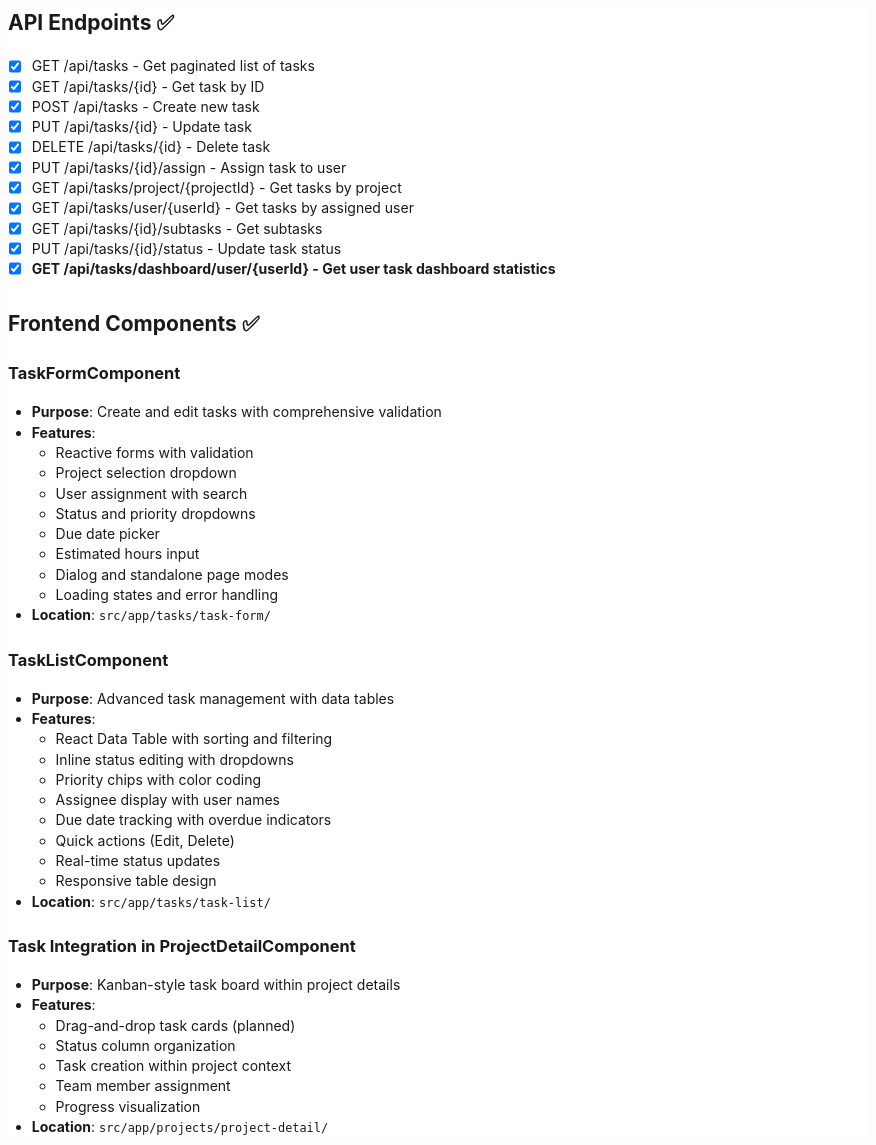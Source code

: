 ## API Endpoints ✅
- [x] GET /api/tasks - Get paginated list of tasks
- [x] GET /api/tasks/{id} - Get task by ID
- [x] POST /api/tasks - Create new task
- [x] PUT /api/tasks/{id} - Update task
- [x] DELETE /api/tasks/{id} - Delete task
- [x] PUT /api/tasks/{id}/assign - Assign task to user
- [x] GET /api/tasks/project/{projectId} - Get tasks by project
- [x] GET /api/tasks/user/{userId} - Get tasks by assigned user
- [x] GET /api/tasks/{id}/subtasks - Get subtasks
- [x] PUT /api/tasks/{id}/status - Update task status
- [x] **GET /api/tasks/dashboard/user/{userId} - Get user task dashboard statistics**

## Frontend Components ✅

### TaskFormComponent
- **Purpose**: Create and edit tasks with comprehensive validation
- **Features**:
  - Reactive forms with validation
  - Project selection dropdown
  - User assignment with search
  - Status and priority dropdowns
  - Due date picker
  - Estimated hours input
  - Dialog and standalone page modes
  - Loading states and error handling
- **Location**: `src/app/tasks/task-form/`

### TaskListComponent
- **Purpose**: Advanced task management with data tables
- **Features**:
  - React Data Table with sorting and filtering
  - Inline status editing with dropdowns
  - Priority chips with color coding
  - Assignee display with user names
  - Due date tracking with overdue indicators
  - Quick actions (Edit, Delete)
  - Real-time status updates
  - Responsive table design
- **Location**: `src/app/tasks/task-list/`

### Task Integration in ProjectDetailComponent
- **Purpose**: Kanban-style task board within project details
- **Features**:
  - Drag-and-drop task cards (planned)
  - Status column organization
  - Task creation within project context
  - Team member assignment
  - Progress visualization
- **Location**: `src/app/projects/project-detail/`
